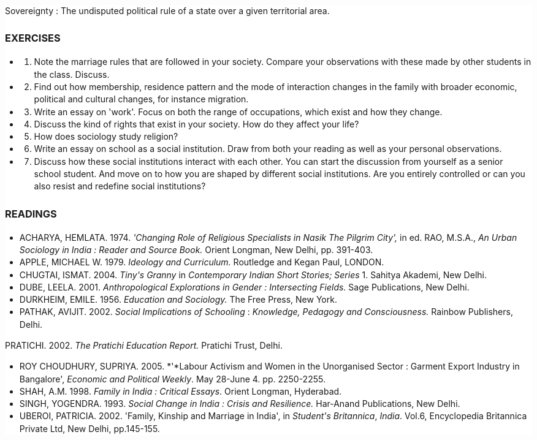 Sovereignty : The undisputed political rule of a state over a given territorial area.

### EXERCISES

- 1. Note the marriage rules that are followed in your society. Compare your observations with these made by other students in the class. Discuss.
- 2. Find out how membership, residence pattern and the mode of interaction changes in the family with broader economic, political and cultural changes, for instance migration.
- 3. Write an essay on 'work'. Focus on both the range of occupations, which exist and how they change.
- 4. Discuss the kind of rights that exist in your society. How do they affect your life?
- 5. How does sociology study religion?
- 6. Write an essay on school as a social institution. Draw from both your reading as well as your personal observations.
- 7. Discuss how these social institutions interact with each other. You can start the discussion from yourself as a senior school student. And move on to how you are shaped by different social institutions. Are you entirely controlled or can you also resist and redefine social institutions?

### READINGS

- ACHARYA, HEMLATA. 1974. *'*Changing Role of Religious Specialists in Nasik The Pilgrim City*',* in ed. RAO, M.S.A., *An Urban Sociology in India : Reader and Source Book.* Orient Longman, New Delhi, pp. 391-403.
- APPLE, MICHAEL W. 1979. *Ideology and Curriculum.* Routledge and Kegan Paul, LONDON.
- CHUGTAI, ISMAT. 2004. *Tiny's Granny* in *Contemporary Indian Short Stories; Series* 1. Sahitya Akademi, New Delhi.
- DUBE, LEELA. 2001. *Anthropological Explorations in Gender : Intersecting Fields.* Sage Publications, New Delhi.
- DURKHEIM, EMILE. 1956. *Education and Sociology.* The Free Press, New York.
- PATHAK, AVIJIT. 2002. *Social Implications of Schooling* : *Knowledge, Pedagogy and Consciousness.* Rainbow Publishers, Delhi.

PRATICHI. 2002. *The Pratichi Education Report.* Pratichi Trust, Delhi.

- ROY CHOUDHURY, SUPRIYA. 2005. *'*Labour Activism and Women in the Unorganised Sector : Garment Export Industry in Bangalore', *Economic and Political Weekly*. May 28-June 4. pp. 2250-2255.
- SHAH, A.M. 1998. *Family in India : Critical Essays*. Orient Longman, Hyderabad.
- SINGH, YOGENDRA. 1993. *Social Change in India : Crisis and Resilience.* Har-Anand Publications, New Delhi.
- UBEROI, PATRICIA. 2002. 'Family, Kinship and Marriage in India', in *Student's Britannica*, *India*. Vol.6, Encyclopedia Britannica Private Ltd, New Delhi, pp.145-155.

